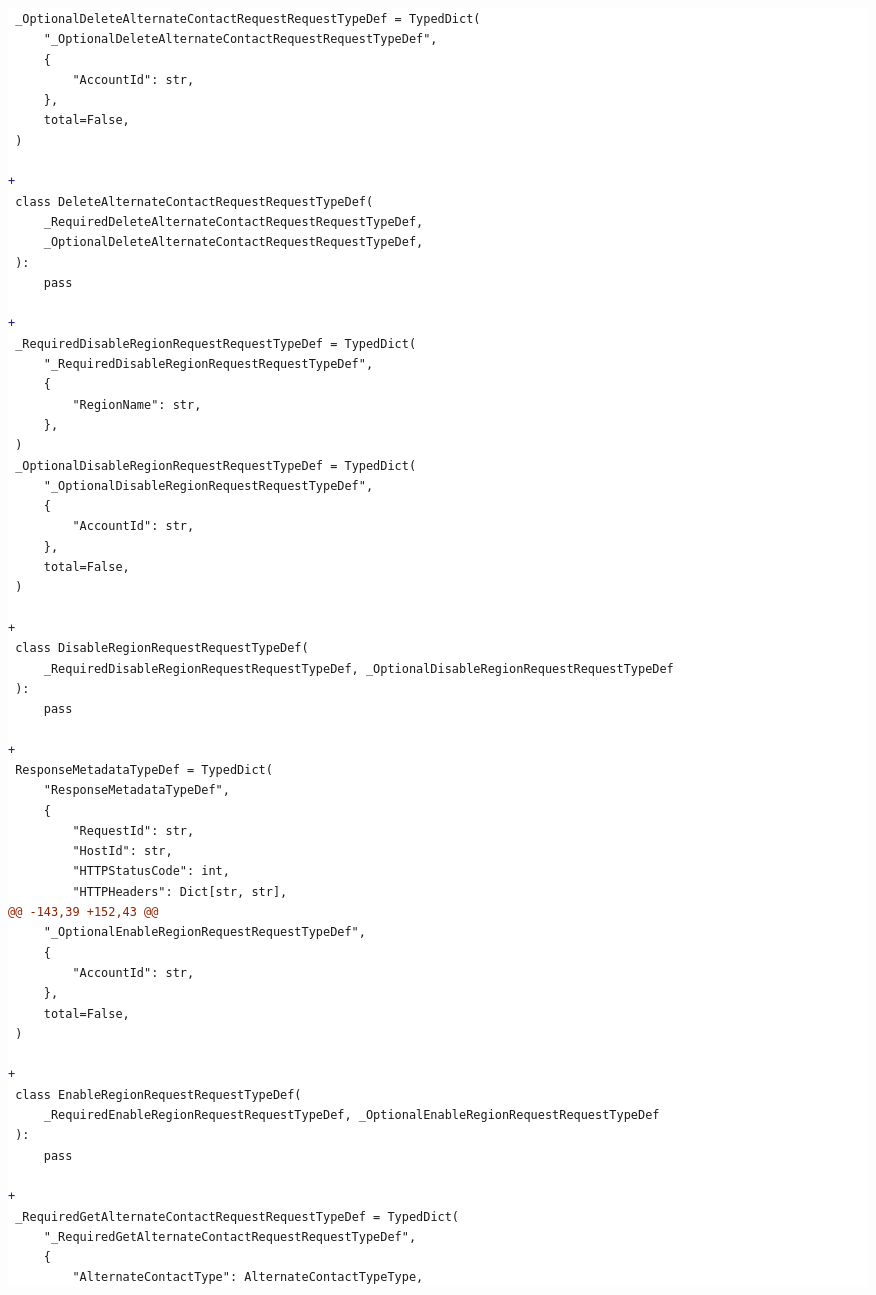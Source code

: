 ```diff
 _OptionalDeleteAlternateContactRequestRequestTypeDef = TypedDict(
     "_OptionalDeleteAlternateContactRequestRequestTypeDef",
     {
         "AccountId": str,
     },
     total=False,
 )
 
+
 class DeleteAlternateContactRequestRequestTypeDef(
     _RequiredDeleteAlternateContactRequestRequestTypeDef,
     _OptionalDeleteAlternateContactRequestRequestTypeDef,
 ):
     pass
 
+
 _RequiredDisableRegionRequestRequestTypeDef = TypedDict(
     "_RequiredDisableRegionRequestRequestTypeDef",
     {
         "RegionName": str,
     },
 )
 _OptionalDisableRegionRequestRequestTypeDef = TypedDict(
     "_OptionalDisableRegionRequestRequestTypeDef",
     {
         "AccountId": str,
     },
     total=False,
 )
 
+
 class DisableRegionRequestRequestTypeDef(
     _RequiredDisableRegionRequestRequestTypeDef, _OptionalDisableRegionRequestRequestTypeDef
 ):
     pass
 
+
 ResponseMetadataTypeDef = TypedDict(
     "ResponseMetadataTypeDef",
     {
         "RequestId": str,
         "HostId": str,
         "HTTPStatusCode": int,
         "HTTPHeaders": Dict[str, str],
@@ -143,39 +152,43 @@
     "_OptionalEnableRegionRequestRequestTypeDef",
     {
         "AccountId": str,
     },
     total=False,
 )
 
+
 class EnableRegionRequestRequestTypeDef(
     _RequiredEnableRegionRequestRequestTypeDef, _OptionalEnableRegionRequestRequestTypeDef
 ):
     pass
 
+
 _RequiredGetAlternateContactRequestRequestTypeDef = TypedDict(
     "_RequiredGetAlternateContactRequestRequestTypeDef",
     {
         "AlternateContactType": AlternateContactTypeType,
```